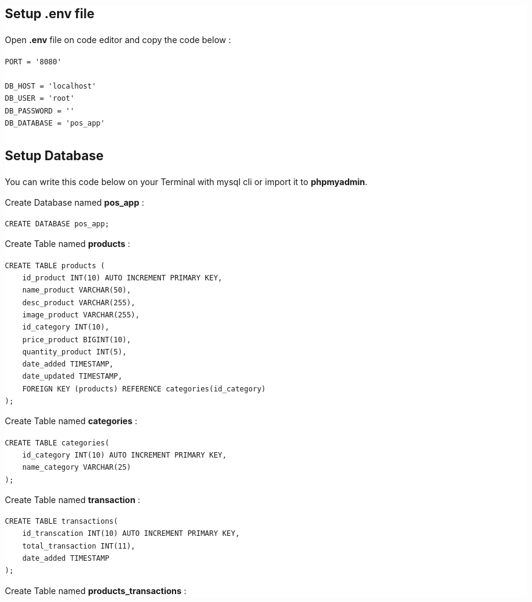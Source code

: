 ## Setup .env file
Open **.env** file on code editor and copy the code below :

```
PORT = '8080'

DB_HOST = 'localhost'
DB_USER = 'root'
DB_PASSWORD = ''
DB_DATABASE = 'pos_app'
```

## Setup Database
You can write this code below on your Terminal with mysql cli or import it to **phpmyadmin**.

Create Database named **pos_app** :

```
CREATE DATABASE pos_app;
```

Create Table named **products** :

```
CREATE TABLE products (
    id_product INT(10) AUTO INCREMENT PRIMARY KEY,
    name_product VARCHAR(50),
    desc_product VARCHAR(255),
    image_product VARCHAR(255),
    id_category INT(10),
    price_product BIGINT(10),
    quantity_product INT(5),
    date_added TIMESTAMP,
    date_updated TIMESTAMP,
    FOREIGN KEY (products) REFERENCE categories(id_category)
);
```

Create Table named **categories** :

```
CREATE TABLE categories(
    id_category INT(10) AUTO INCREMENT PRIMARY KEY,
    name_category VARCHAR(25)
);
```
Create Table named **transaction** :

```
CREATE TABLE transactions(
    id_transcation INT(10) AUTO INCREMENT PRIMARY KEY,
    total_transaction INT(11),
    date_added TIMESTAMP
);
```
Create Table named **products_transactions** :
